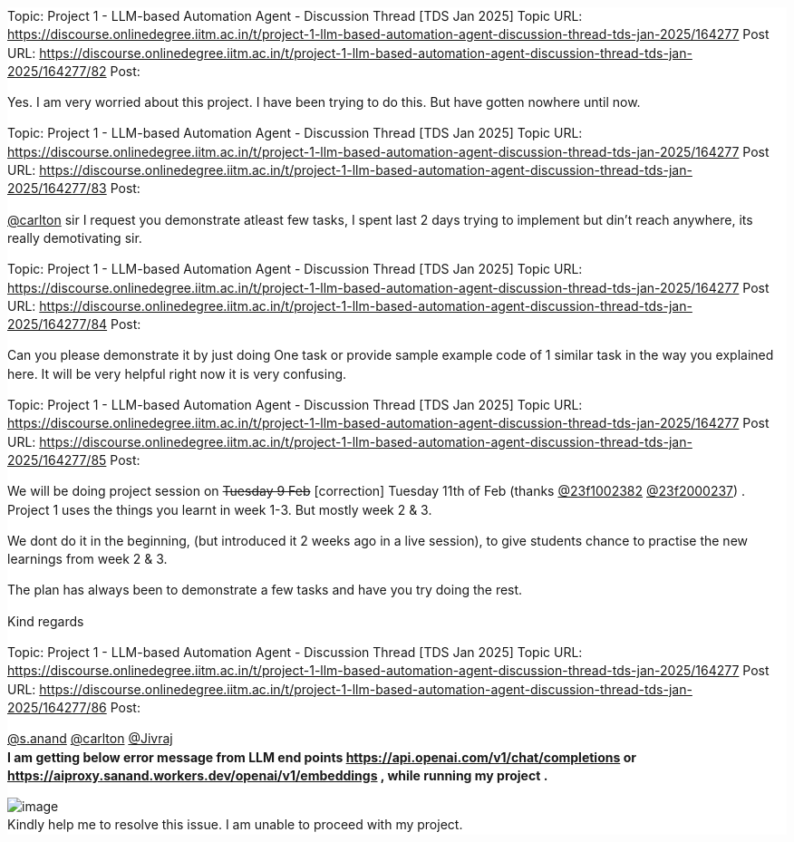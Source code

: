 Topic: Project 1 - LLM-based Automation Agent - Discussion Thread [TDS Jan 2025]
Topic URL: https://discourse.onlinedegree.iitm.ac.in/t/project-1-llm-based-automation-agent-discussion-thread-tds-jan-2025/164277
Post URL: https://discourse.onlinedegree.iitm.ac.in/t/project-1-llm-based-automation-agent-discussion-thread-tds-jan-2025/164277/82
Post: <p>Yes. I am very worried about this project. I have been trying to do this. But have gotten nowhere until now.</p>

Topic: Project 1 - LLM-based Automation Agent - Discussion Thread [TDS Jan 2025]
Topic URL: https://discourse.onlinedegree.iitm.ac.in/t/project-1-llm-based-automation-agent-discussion-thread-tds-jan-2025/164277
Post URL: https://discourse.onlinedegree.iitm.ac.in/t/project-1-llm-based-automation-agent-discussion-thread-tds-jan-2025/164277/83
Post: <p><a class="mention" href="/u/carlton">@carlton</a> sir I request you demonstrate atleast few tasks, I spent last 2 days trying to implement but din’t reach anywhere, its really demotivating sir.</p>

Topic: Project 1 - LLM-based Automation Agent - Discussion Thread [TDS Jan 2025]
Topic URL: https://discourse.onlinedegree.iitm.ac.in/t/project-1-llm-based-automation-agent-discussion-thread-tds-jan-2025/164277
Post URL: https://discourse.onlinedegree.iitm.ac.in/t/project-1-llm-based-automation-agent-discussion-thread-tds-jan-2025/164277/84
Post: <p>Can you please demonstrate it by just doing One task or provide sample example code of 1 similar task in the way you explained here. It will be very helpful right now it is very confusing.</p>

Topic: Project 1 - LLM-based Automation Agent - Discussion Thread [TDS Jan 2025]
Topic URL: https://discourse.onlinedegree.iitm.ac.in/t/project-1-llm-based-automation-agent-discussion-thread-tds-jan-2025/164277
Post URL: https://discourse.onlinedegree.iitm.ac.in/t/project-1-llm-based-automation-agent-discussion-thread-tds-jan-2025/164277/85
Post: <p>We will be doing project session on <s>Tuesday 9 Feb</s> [correction] Tuesday 11th of Feb (thanks <a class="mention" href="/u/23f1002382">@23f1002382</a> <a class="mention" href="/u/23f2000237">@23f2000237</a>) . Project 1 uses the things you learnt in week 1-3. But mostly week 2 &amp; 3.</p>
<p>We dont do it in the beginning, (but introduced it 2 weeks ago in a live session), to give students chance to practise the new learnings from week 2 &amp; 3.</p>
<p>The plan has always been to demonstrate a few tasks and have you try doing the rest.</p>
<p>Kind regards</p>

Topic: Project 1 - LLM-based Automation Agent - Discussion Thread [TDS Jan 2025]
Topic URL: https://discourse.onlinedegree.iitm.ac.in/t/project-1-llm-based-automation-agent-discussion-thread-tds-jan-2025/164277
Post URL: https://discourse.onlinedegree.iitm.ac.in/t/project-1-llm-based-automation-agent-discussion-thread-tds-jan-2025/164277/86
Post: <p><a class="mention" href="/u/s.anand">@s.anand</a> <a class="mention" href="/u/carlton">@carlton</a> <a class="mention" href="/u/jivraj">@Jivraj</a><br>
<strong>I am getting below error message from LLM end points <strong><a href="https://api.openai.com/v1/chat/completions" rel="noopener nofollow ugc">https://api.openai.com/v1/chat/completions</a> or <a href="https://aiproxy.sanand.workers.dev/openai/v1/embeddings" rel="noopener nofollow ugc">https://aiproxy.sanand.workers.dev/openai/v1/embeddings</a></strong> , while running my project .</strong></p>
<p><img src="https://europe1.discourse-cdn.com/flex013/uploads/iitm/original/3X/7/7/775bdd56ec848f8c87546375952710aacc722ba1.png" alt="image" data-base62-sha1="h1TDysFxS8sSBnC3Yk9Z4t6w7u1" width="690" height="25" data-dominant-color="303030"><br>
Kindly help me to resolve this issue. I am unable to proceed with my project.</p>
